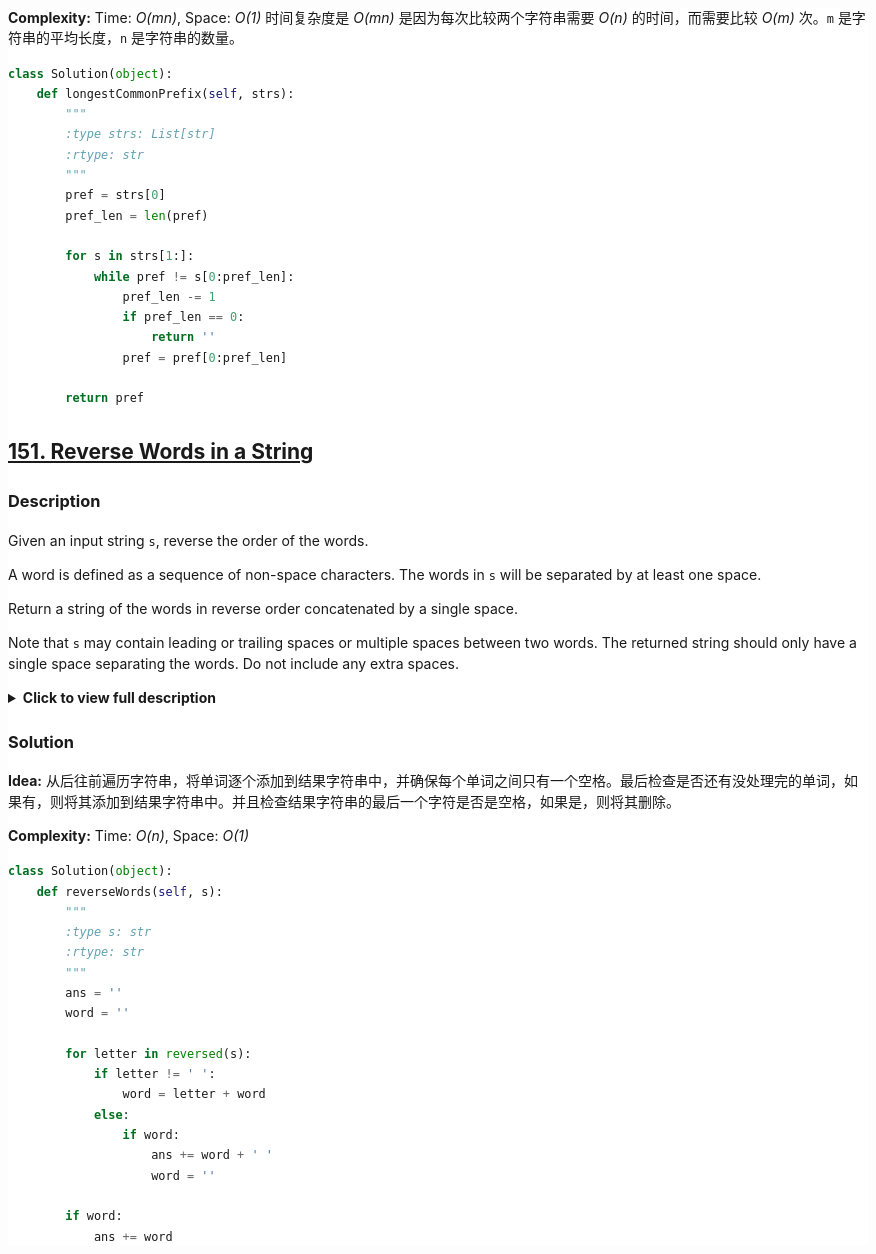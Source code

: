 **Complexity:** Time: _O(mn)_, Space: _O(1)_ 时间复杂度是 _O(mn)_ 是因为每次比较两个字符串需要 _O(n)_ 的时间，而需要比较 _O(m)_ 次。`m` 是字符串的平均长度，`n` 是字符串的数量。

```python
class Solution(object):
    def longestCommonPrefix(self, strs):
        """
        :type strs: List[str]
        :rtype: str
        """
        pref = strs[0]
        pref_len = len(pref)

        for s in strs[1:]:
            while pref != s[0:pref_len]:
                pref_len -= 1
                if pref_len == 0:
                    return ''
                pref = pref[0:pref_len]

        return pref
```

## [151. Reverse Words in a String](https://leetcode.com/problems/reverse-words-in-a-string/)

### **Description**

Given an input string `s`, reverse the order of the words.

A word is defined as a sequence of non-space characters. The words in `s` will be separated by at least one space.

Return a string of the words in reverse order concatenated by a single space.

Note that `s` may contain leading or trailing spaces or multiple spaces between two words. The returned string should only have a single space separating the words. Do not include any extra spaces.

<details><summary><b>Click to view full description</b></summary></details>

### **Solution**

**Idea:** 从后往前遍历字符串，将单词逐个添加到结果字符串中，并确保每个单词之间只有一个空格。最后检查是否还有没处理完的单词，如果有，则将其添加到结果字符串中。并且检查结果字符串的最后一个字符是否是空格，如果是，则将其删除。

**Complexity:** Time: _O(n)_, Space: _O(1)_

```python
class Solution(object):
    def reverseWords(self, s):
        """
        :type s: str
        :rtype: str
        """
        ans = ''
        word = ''

        for letter in reversed(s):
            if letter != ' ':
                word = letter + word
            else:
                if word:
                    ans += word + ' '
                    word = ''

        if word:
            ans += word
```